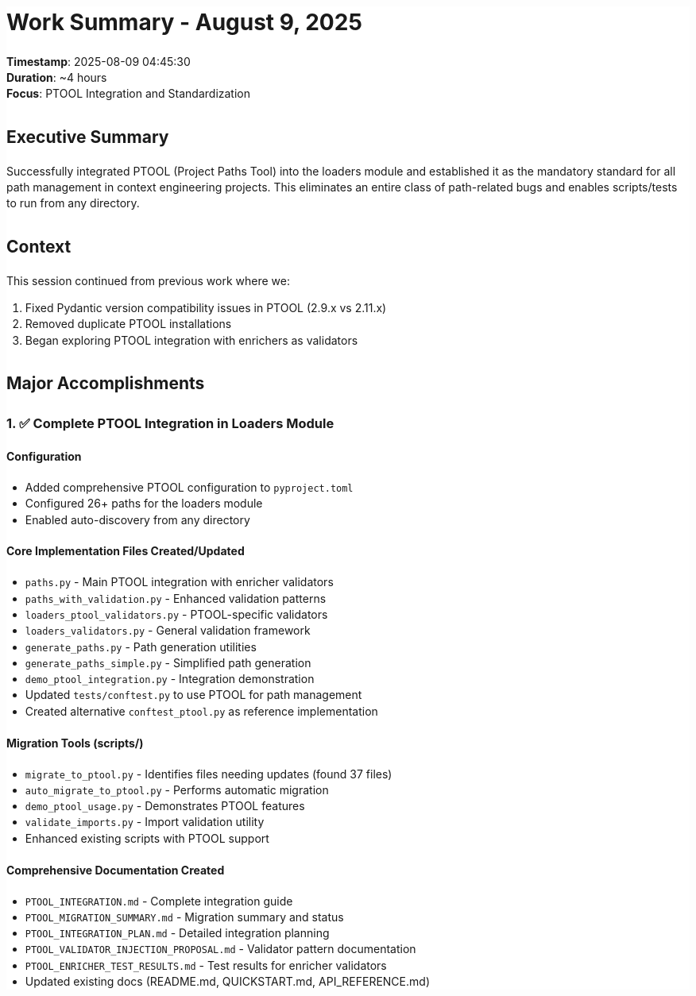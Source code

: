 # Work Summary - August 9, 2025
**Timestamp**: 2025-08-09 04:45:30  
**Duration**: ~4 hours  
**Focus**: PTOOL Integration and Standardization

## Executive Summary

Successfully integrated PTOOL (Project Paths Tool) into the loaders module and established it as the mandatory standard for all path management in context engineering projects. This eliminates an entire class of path-related bugs and enables scripts/tests to run from any directory.

## Context

This session continued from previous work where we:
1. Fixed Pydantic version compatibility issues in PTOOL (2.9.x vs 2.11.x)
2. Removed duplicate PTOOL installations
3. Began exploring PTOOL integration with enrichers as validators

## Major Accomplishments

### 1. ✅ Complete PTOOL Integration in Loaders Module

#### Configuration
- Added comprehensive PTOOL configuration to `pyproject.toml`
- Configured 26+ paths for the loaders module
- Enabled auto-discovery from any directory

#### Core Implementation Files Created/Updated
- `paths.py` - Main PTOOL integration with enricher validators
- `paths_with_validation.py` - Enhanced validation patterns
- `loaders_ptool_validators.py` - PTOOL-specific validators
- `loaders_validators.py` - General validation framework
- `generate_paths.py` - Path generation utilities
- `generate_paths_simple.py` - Simplified path generation
- `demo_ptool_integration.py` - Integration demonstration
- Updated `tests/conftest.py` to use PTOOL for path management
- Created alternative `conftest_ptool.py` as reference implementation

#### Migration Tools (scripts/)
- `migrate_to_ptool.py` - Identifies files needing updates (found 37 files)
- `auto_migrate_to_ptool.py` - Performs automatic migration
- `demo_ptool_usage.py` - Demonstrates PTOOL features
- `validate_imports.py` - Import validation utility
- Enhanced existing scripts with PTOOL support

#### Comprehensive Documentation Created
- `PTOOL_INTEGRATION.md` - Complete integration guide
- `PTOOL_MIGRATION_SUMMARY.md` - Migration summary and status
- `PTOOL_INTEGRATION_PLAN.md` - Detailed integration planning
- `PTOOL_VALIDATOR_INJECTION_PROPOSAL.md` - Validator pattern documentation
- `PTOOL_ENRICHER_TEST_RESULTS.md` - Test results for enricher validators
- Updated existing docs (README.md, QUICKSTART.md, API_REFERENCE.md)
